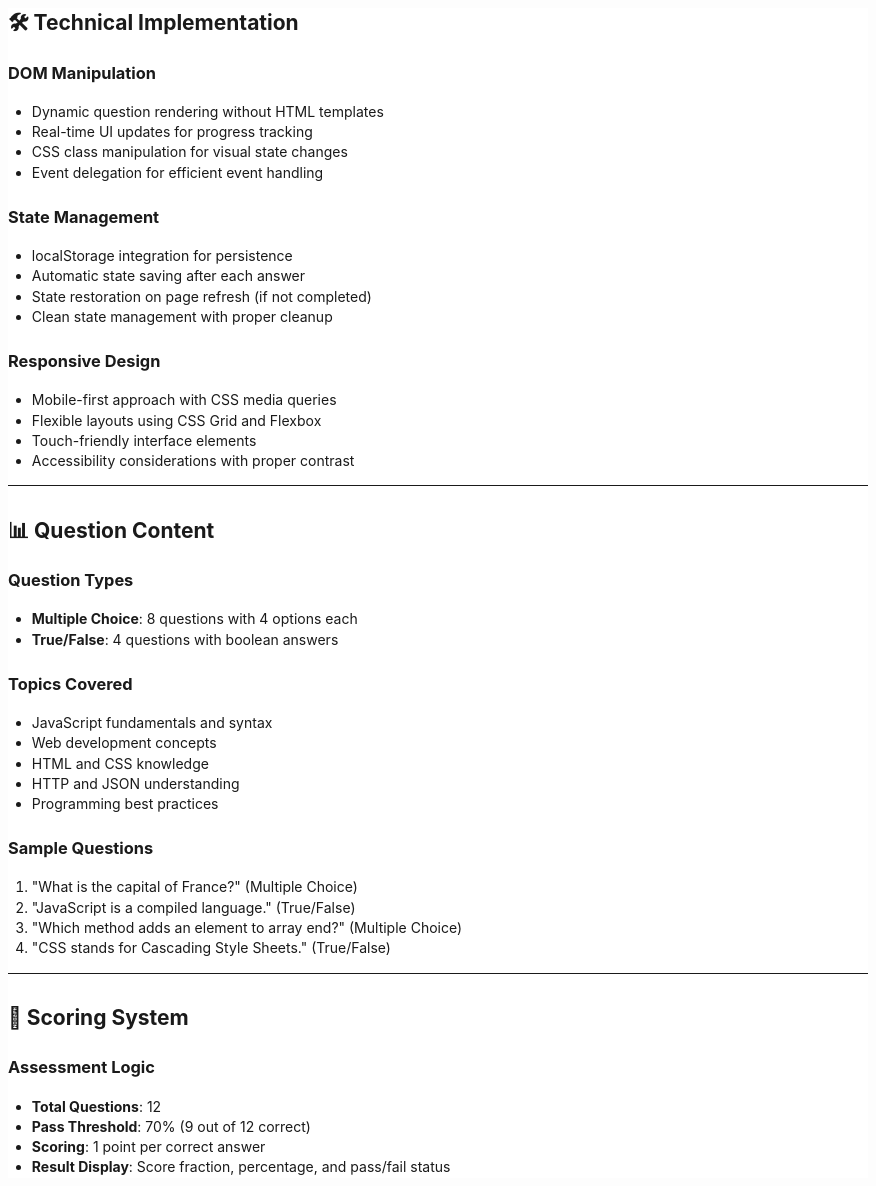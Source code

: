 
## 🛠️ Technical Implementation

### DOM Manipulation
- Dynamic question rendering without HTML templates
- Real-time UI updates for progress tracking
- CSS class manipulation for visual state changes
- Event delegation for efficient event handling

### State Management
- localStorage integration for persistence
- Automatic state saving after each answer
- State restoration on page refresh (if not completed)
- Clean state management with proper cleanup

### Responsive Design
- Mobile-first approach with CSS media queries
- Flexible layouts using CSS Grid and Flexbox
- Touch-friendly interface elements
- Accessibility considerations with proper contrast

---

## 📊 Question Content

### Question Types
- **Multiple Choice**: 8 questions with 4 options each
- **True/False**: 4 questions with boolean answers

### Topics Covered
- JavaScript fundamentals and syntax
- Web development concepts
- HTML and CSS knowledge
- HTTP and JSON understanding
- Programming best practices

### Sample Questions
1. "What is the capital of France?" (Multiple Choice)
2. "JavaScript is a compiled language." (True/False)
3. "Which method adds an element to array end?" (Multiple Choice)
4. "CSS stands for Cascading Style Sheets." (True/False)

---

## 🎯 Scoring System

### Assessment Logic
- **Total Questions**: 12
- **Pass Threshold**: 70% (9 out of 12 correct)
- **Scoring**: 1 point per correct answer
- **Result Display**: Score fraction, percentage, and pass/fail status
